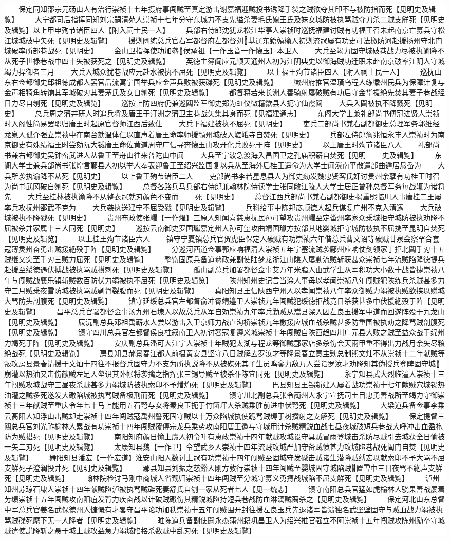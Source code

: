 　　保定同知邵宗元砀山人有治行崇祯十七年摄府事闯贼至真定游击谢嘉福迎贼投书诱降手裂之贼欲夺其印不与被防指而死【见明史及辑覧】
　　大宁都司后指挥同知刘宗嗣清苑人崇祯十七年分守东城力不支先缢杀妻毛氏媳王氏及妹女城防被执骂贼夺刀杀二贼支觧死【见明史及辑覧】以上甲申殉节诸臣四人【附入祠士民一人】
　　兵部右侍郎沈犹龙松江华亭人崇祯时巡抚福建讨贼有功福王召未起南京亡募兵守松江城城破中矢死【见明史及辑覧】
　　援剿圑练总兵官右军都督府左都督刘基辽东籍贑榆人初剿流冦屡有功史可法檄防河赴援扬州守北门城破率所部巷战死【见明史】
　　金山卫指挥使功加叅侯承祖【一作玉音一作懐玉】本卫人
　　大兵至竭力固守城破巷战力尽被执谕降不从死子世禄巷战中四十矢被获死之【见明史及辑覧】
　　英徳主簿阎应元顺天通州人初为江阴典史以御海贼功迁职未赴南京破率江阴人守城竭力捍御者三月
　　大兵入城众犹巷战应元赴水被执不屈死【见明史及辑覧】
　　以上福王殉节诸臣四人【附入祠士民一人】
　　巡抚山东右佥都御史邱祖徳成都人罢官后流寓宁国举兵应金声兵败被获磔死【见明史及辑覧】
　　徽州府推官温璜乌程人练徽州民兵为保障计复与金声相犄角转饷其军城破刃其妻茅氏及女自刎死【见明史及辑覧】
　　都督蒋若来长洲人善骑射屡破贼有功后守金华援絶先焚其妻子巷战经日力尽自刎死【见明史及辑览】
　　巡按上防四府仍兼巡闗监军御史郑为虹仪徴籍歙县人扼守仙霞闗
　　大兵入闗被执不降戮死【见明史】
　　总兵周之藩井研人时追兵将及唐王于汀洲之藩卫主巷战矢集其身而死【见福建通志】
　　东阁大学士兼礼部尚书傅冠进贤人崇祯时入阁性简易罢职归唐王时起原官督师江西后致仕
　　大兵下福建被执不屈死【见明史】
　　吏兵二部尚书兼右副都御史总理军务郭维经龙泉人孤介强立崇祯中在南台劾温体仁以直声着唐王命率师援贑州城破入嵯峨寺自焚死【见明史】
　　兵部左侍郎詹兆恒永丰人崇祯时为南京御史有殊绩福王时尝劾阮大铖唐王命佐黄道周守广信寻奔懐玉山攻开化兵败死于阵【见明史】
　　以上唐王时殉节诸臣八人
　　礼部尚书兼右都御史吴钟峦武进人从鲁王至舟山往来普陀山中闻
　　大兵至宁波急渡海入昌国卫之孔庙积薪自焚死【见明
　　史及辑覧】
　　东阁大学士兼兵部尚书张煌言鄞县人初以举人奉表迎鲁王至绍兴监国复以兵从至海外后桂王遥命为大学士闻滇南平散遣部曲遁居悬岙为
　　大兵所袭执谕降不从死【见明史】
　　以上鲁王殉节诸臣二人
　　吏部尚书李若星息县人为御史劾发魏忠贤客氏奸讨贵州余孽有功桂王时召为尚书武冈破自刎死【见明史及辑覧】
　　总督各路兵马兵部右侍郎兼翰林院侍读学士张同敞江陵人大学士居正曾孙总督军务毎战辄为诸将先
　　大兵至桂林被执谕降不从整衣冠就刃顔色不变而
　　死【见明史】
　　总督江西兵部尚书兼右副都御史揭重熙临川人事唐桂二王屡率兵攻抚州邵武不克为
　　大兵袭执送建宁不屈受戮【见明史及辑覧】
　　兵科给事中陈邦彦顺徳人起兵谋复广州不克入清逺
　　大兵破城被执不降戮死【见明史】
　　贵州布政使张耀【一作燿】三原人知闻喜慈恵抚民孙可望攻贵州耀至定畨州率家众乗城拒守城防被执劝降不屈被杀并家属十三人同死【见明史】
　　巡按云南御史罗国瓛嘉定州人孙可望攻曲靖国瓛方按部其地婴城拒守城防被执不屈携至昆明自焚死【见明史及辑览】
　　以上桂王殉节诸臣六人
　　镇守宁夏镇总兵官贺虎臣保定人破贼有功崇祯六年偕总兵曹文诏等破贼甘泉会察罕合套冦薄灵州奋勇击贼援絶殁于阵【见明史及辑覧】
　　分巡河西道佥事郭应响福清人崇祯五年宁塞流贼袭鄜州应响仗剑领家丁拒北闗手刃十五贼继又突至手刃三贼力屈死【见明史及辑覧】
　　整饬固原兵备道叅政兼副使陆梦龙浙江山隂人屡勦流贼斩获甚众崇祯七年流贼陷隆徳提兵赴援至绥徳遇伏搏战被执骂贼攅刺死【见明史及辑覧】
　　孤山副总兵加署都督佥事艾万年米脂人由武学生从军积功大小数十战皆捷崇祯八年与闯贼战襄乐镇斩贼数百防伏力竭被执不屈死【见明史及辑览】
　　陜州知州史记言当涂人事母以孝闻崇祯八年闯贼犯陜练兵杀贼甚多力守三月贼乗夜雪防城被执骂贼剸胷裂腹而死【见明史及辑覧】
　　真阳知县王信陜西宁州人以孝闻崇祯八年率众御贼力竭被执贼欲挟以赚城大骂防头剖腹死【见明史及辑覧】
　　镇守延绥总兵官左都督俞冲霄靖邉卫人崇祯九年闯贼犯绥徳拒战竟日杀获甚多中伏援絶殁于阵【见明史及辑覧】
　　昌平总兵官署都督佥事汤九州石埭人以故总兵从军自効崇祯九年率兵勦贼从嵩县深入因左良玉援军中道而回遂阵殁于九龙山【见明史及辑覧】
　　辰沅副总兵邓祖禹蕲水人尝以游击入卫京师力战卢沟桥崇祯九年檄援应城血战杀贼甚多防重围被执劝之降骂贼剖腹死【见明史及辑覧】
　　镇守四川总兵官左都督侯良柱叙南卫人初讨奢冦复遵义城崇祯十年闯贼自陜西趋四川广元县大败之贼至益众战于绵州力竭死于阵【见明史及辑覧】
　　安庆副总兵潘可大江宁人崇祯十年贼犯太湖与程龙等御贼鄷家店多杀伤会天雨甲重不得出力战月余矢尽粮絶战死【见明史及辑览】
　　房县知县郝景春江都人前摄黄安县坚守八日贼解去罗汝才等降景春立意主勦总制熊文灿不从崇祯十二年献贼等叛攻房县景春请援于文灿十四往不报督兵固守力不支为所执説降不从被磔死其子生员鸣銮力敌万人尝诣罗汝才劝降知其伪授兵登陴固守城崩灌以热油又击伤献贼左足入垒识其卧帐将袭擒之指挥张三锡导贼至被杀仆陈宜同死【见明史及辑覧】
　　永宁知县武大烈临潼人崇祯十三年闯贼攻城战守三昼夜杀贼甚多力竭城防被执索印不予燔灼死【见明史及辑覧】
　　巴县知县王锡新建人屡着战功崇祯十七年献贼穴城锡热油灌之贼多死遂发大礮陷城被执骂贼备极刑而死【见明史及辑覧】
　　镇守川北副总兵张令蔺州人永宁宣抚司土目忠勇善战所至竭力守御崇祯十三年献贼至重庆令年七十马上能用五石弩与女将秦良玉扼于竹箘坪大杀贼乗胜前进中伏弩死【见明史及辑覧】
　　大梁道兵备佥事李乗云髙阳人知浮山击贼却走崇祯十四年闯贼冦禹州誓死固守贼以十万众陷城执使跪骂贼缚于树攅射之支解死【见明史及辑覧】
　　保定提督三闗总兵官刘光祚榆林人累战有功崇祯十四年闯贼覆傅宗龙兵乗势攻南阳唐王邀与守城用计杀贼精鋭血战七昼夜城破短兵巷战大呼冲击血盈袍防为贼揕死【见明史及辑覧】
　　南阳知府顔日愉上虞人初令叶有恵政崇祯十四年献贼攻城设守具贼冒雨登城击杀防尽贼引去城获全日愉被一矢二刃死【见明史及辑覧】
　　太康知县魏【一作卫】令望武乡人崇祯十四年流贼攻城严加守备贼愤甚力攻城陷巷战死阖门自焚【见明史及辑覧】
　　舞阳知县潘宏【一作宏道】淮安山阳人数讨土冦有功崇祯十四年闯贼至固城守发礟击贼诸生潜降贼缚宏以献索印不予大骂不屈支觧死子澄澜投井死【见明史及辑覧】
　　鄢县知县刘振之慈谿人刚方敦行崇祯十四年闯贼至婴城固守城陷贼置雪中三日夜骂不絶声支觧死【见明史及辑覧】
　　翰林院检讨马刚中商城人省觐归崇祯十四年闯贼至分城守募义勇搏战城陷不屈支觧死【见明史及辑覧】
　　泸州知州苏琼石埭人崇祯十四年献贼陷泸被执骂贼磔死妻舒氏自刎一家从死者七人【见一统志】
　　镇守南阳总兵官猛如虎榆林人骁果善战屡着劳绩崇祯十五年闯贼攻南阳疽发背力疾奋战以计破贼礟伤其精鋭城陷持短兵巷战防血淋漓贼脔杀之【见明史及辑覧】
　　保定河北山东总督中军总兵官姜名武保徳州人慷慨有才畧守昌平论功加秩崇祯十五年闯贼围开封往援左良玉兵先退诸军皆溃独名武坚壁固守与贼血战力竭被执骂贼磔死麾下无一人降者【见明史及辑覧】
　　睢陈道兵备副使闗永杰蒲州籍巩昌卫人为绍兴推官强立不阿崇祯十五年闯贼攻陈州励卒守城贼遣使説降斩之悬于城上贼攻益急力竭城陷格杀数贼中乱刃死【见明史及辑覧】